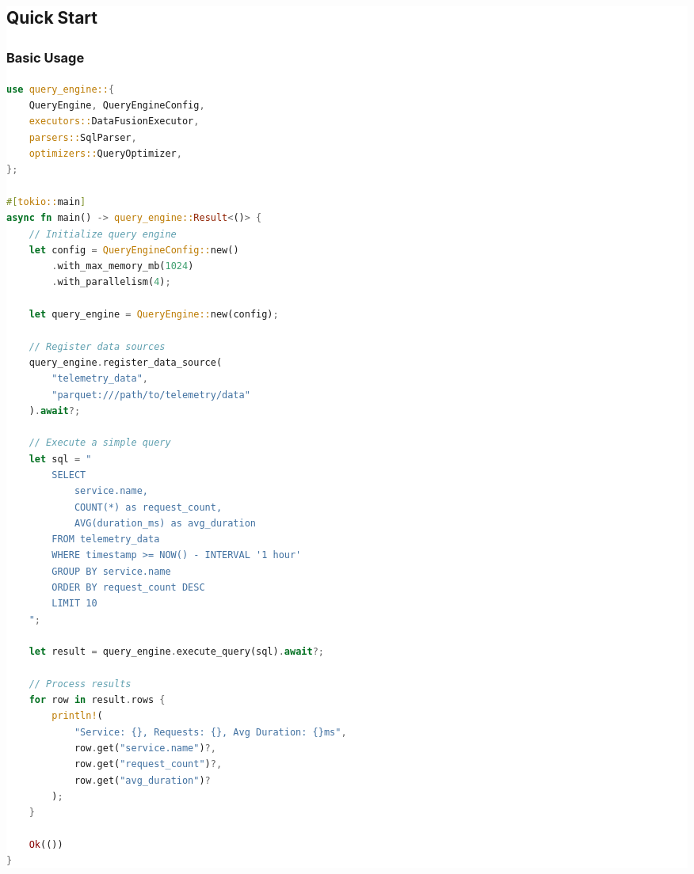## Quick Start

### Basic Usage

```rust
use query_engine::{
    QueryEngine, QueryEngineConfig,
    executors::DataFusionExecutor,
    parsers::SqlParser,
    optimizers::QueryOptimizer,
};

#[tokio::main]
async fn main() -> query_engine::Result<()> {
    // Initialize query engine
    let config = QueryEngineConfig::new()
        .with_max_memory_mb(1024)
        .with_parallelism(4);
    
    let query_engine = QueryEngine::new(config);
    
    // Register data sources
    query_engine.register_data_source(
        "telemetry_data",
        "parquet:///path/to/telemetry/data"
    ).await?;
    
    // Execute a simple query
    let sql = "
        SELECT 
            service.name,
            COUNT(*) as request_count,
            AVG(duration_ms) as avg_duration
        FROM telemetry_data 
        WHERE timestamp >= NOW() - INTERVAL '1 hour'
        GROUP BY service.name
        ORDER BY request_count DESC
        LIMIT 10
    ";
    
    let result = query_engine.execute_query(sql).await?;
    
    // Process results
    for row in result.rows {
        println!(
            "Service: {}, Requests: {}, Avg Duration: {}ms",
            row.get("service.name")?,
            row.get("request_count")?,
            row.get("avg_duration")?
        );
    }
    
    Ok(())
}
```
